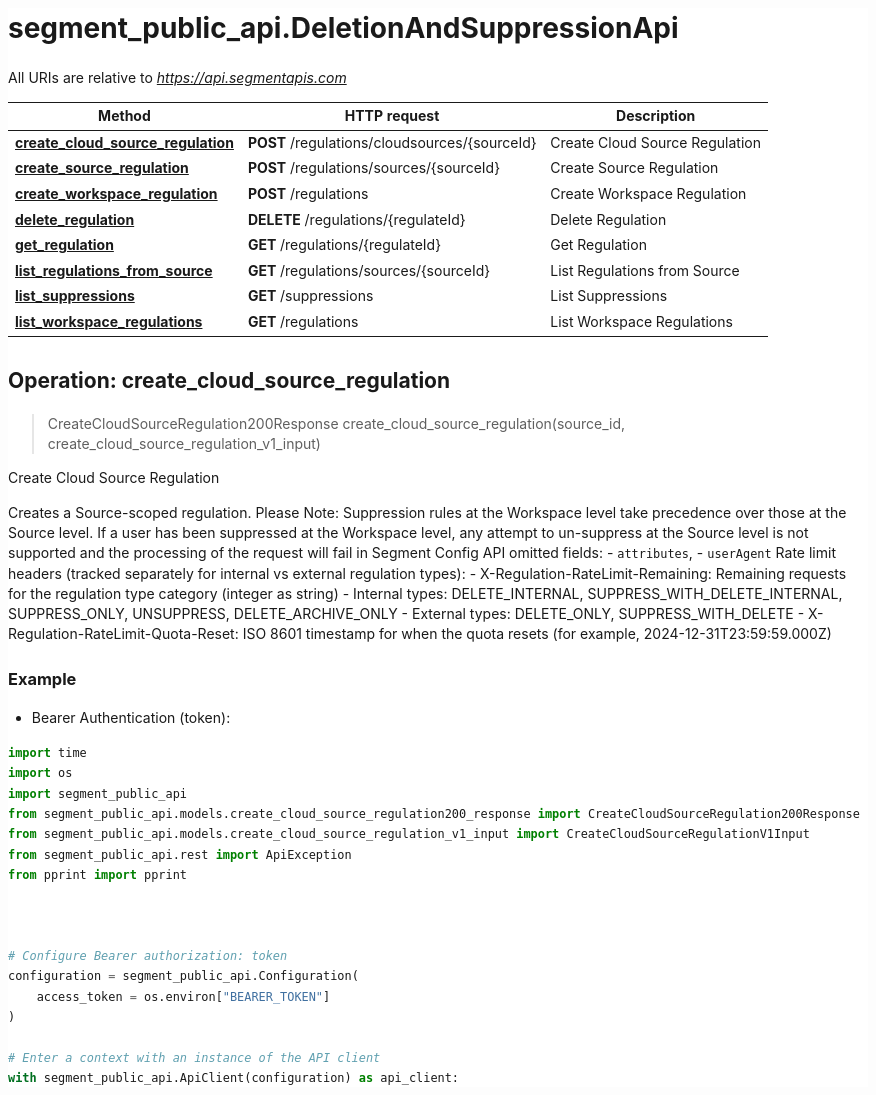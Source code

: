 # segment_public_api.DeletionAndSuppressionApi

All URIs are relative to *https://api.segmentapis.com*

Method | HTTP request | Description
------------- | ------------- | -------------
[**create_cloud_source_regulation**](DeletionAndSuppressionApi.md#create_cloud_source_regulation) | **POST** /regulations/cloudsources/{sourceId} | Create Cloud Source Regulation
[**create_source_regulation**](DeletionAndSuppressionApi.md#create_source_regulation) | **POST** /regulations/sources/{sourceId} | Create Source Regulation
[**create_workspace_regulation**](DeletionAndSuppressionApi.md#create_workspace_regulation) | **POST** /regulations | Create Workspace Regulation
[**delete_regulation**](DeletionAndSuppressionApi.md#delete_regulation) | **DELETE** /regulations/{regulateId} | Delete Regulation
[**get_regulation**](DeletionAndSuppressionApi.md#get_regulation) | **GET** /regulations/{regulateId} | Get Regulation
[**list_regulations_from_source**](DeletionAndSuppressionApi.md#list_regulations_from_source) | **GET** /regulations/sources/{sourceId} | List Regulations from Source
[**list_suppressions**](DeletionAndSuppressionApi.md#list_suppressions) | **GET** /suppressions | List Suppressions
[**list_workspace_regulations**](DeletionAndSuppressionApi.md#list_workspace_regulations) | **GET** /regulations | List Workspace Regulations



## Operation: create_cloud_source_regulation

> CreateCloudSourceRegulation200Response create_cloud_source_regulation(source_id, create_cloud_source_regulation_v1_input)

Create Cloud Source Regulation

Creates a Source-scoped regulation.    Please Note: Suppression rules at the Workspace level take precedence over those at the Source level. If a user has been suppressed at the Workspace level, any attempt to un-suppress at the Source level is not supported and the processing of the request will fail in Segment    Config API omitted fields: - `attributes`, - `userAgent`  Rate limit headers (tracked separately for internal vs external regulation types): - X-Regulation-RateLimit-Remaining: Remaining requests for the regulation type category (integer as string)   - Internal types: DELETE_INTERNAL, SUPPRESS_WITH_DELETE_INTERNAL, SUPPRESS_ONLY, UNSUPPRESS, DELETE_ARCHIVE_ONLY   - External types: DELETE_ONLY, SUPPRESS_WITH_DELETE - X-Regulation-RateLimit-Quota-Reset: ISO 8601 timestamp for when the quota resets (for example, 2024-12-31T23:59:59.000Z)   

### Example

* Bearer Authentication (token):
```python
import time
import os
import segment_public_api
from segment_public_api.models.create_cloud_source_regulation200_response import CreateCloudSourceRegulation200Response
from segment_public_api.models.create_cloud_source_regulation_v1_input import CreateCloudSourceRegulationV1Input
from segment_public_api.rest import ApiException
from pprint import pprint



# Configure Bearer authorization: token
configuration = segment_public_api.Configuration(
    access_token = os.environ["BEARER_TOKEN"]
)

# Enter a context with an instance of the API client
with segment_public_api.ApiClient(configuration) as api_client:
```